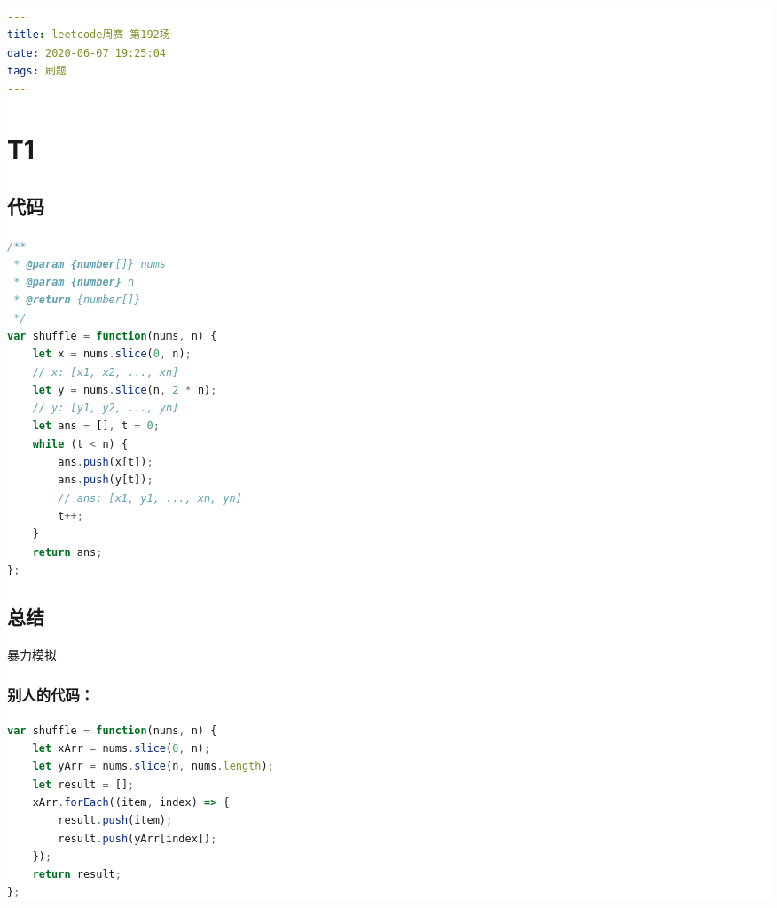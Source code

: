 ```yaml
---
title: leetcode周赛-第192场
date: 2020-06-07 19:25:04
tags: 刷题
---
```


# T1

## 代码

```js
/**
 * @param {number[]} nums
 * @param {number} n
 * @return {number[]}
 */
var shuffle = function(nums, n) {
    let x = nums.slice(0, n);
  	// x: [x1, x2, ..., xn]
    let y = nums.slice(n, 2 * n);
  	// y: [y1, y2, ..., yn]
    let ans = [], t = 0;
    while (t < n) {
        ans.push(x[t]);
        ans.push(y[t]);
      	// ans: [x1, y1, ..., xn, yn]
        t++;
    }
    return ans;
};
```

## 总结

暴力模拟

### 别人的代码：

```js
var shuffle = function(nums, n) {
    let xArr = nums.slice(0, n);
    let yArr = nums.slice(n, nums.length);
    let result = [];
    xArr.forEach((item, index) => {
        result.push(item);
        result.push(yArr[index]);
    });
    return result;
};
```
